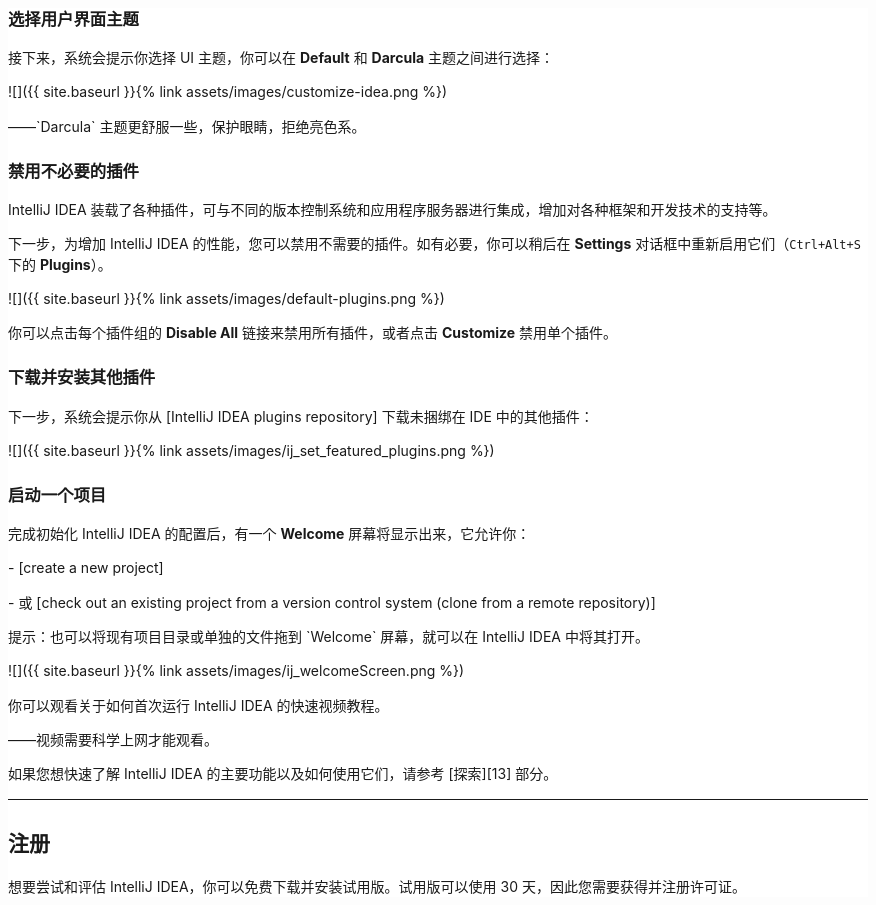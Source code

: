 ### 选择用户界面主题
接下来，系统会提示你选择 UI 主题，你可以在 **Default** 和 **Darcula** 主题之间进行选择：

![]({{ site.baseurl }}{% link assets/images/customize-idea.png %})

<span class="d-inline-block p-3 text-green-200 bg-grey-lt-200">
——`Darcula` 主题更舒服一些，保护眼睛，拒绝亮色系。
</span>

### 禁用不必要的插件
IntelliJ IDEA 装载了各种插件，可与不同的版本控制系统和应用程序服务器进行集成，增加对各种框架和开发技术的支持等。

下一步，为增加 IntelliJ IDEA 的性能，您可以禁用不需要的插件。如有必要，你可以稍后在 **Settings** 对话框中重新启用它们（`Ctrl+Alt+S` 下的 **Plugins**）。

![]({{ site.baseurl }}{% link assets/images/default-plugins.png %})

你可以点击每个插件组的 **Disable All** 链接来禁用所有插件，或者点击 **Customize** 禁用单个插件。

### 下载并安装其他插件
下一步，系统会提示你从 [IntelliJ IDEA plugins repository] 下载未捆绑在 IDE 中的其他插件：

![]({{ site.baseurl }}{% link assets/images/ij_set_featured_plugins.png %})

### 启动一个项目
完成初始化 IntelliJ IDEA 的配置后，有一个 **Welcome** 屏幕将显示出来，它允许你：

\- [create a new project]

\- 或 [check out an existing project from a version control system (clone from a remote repository)]

<span class="d-inline-block p-3 bg-grey-lt-000">
提示：也可以将现有项目目录或单独的文件拖到 `Welcome` 屏幕，就可以在 IntelliJ IDEA 中将其打开。
</span>

![]({{ site.baseurl }}{% link assets/images/ij_welcomeScreen.png %})

你可以观看关于如何首次运行 IntelliJ IDEA 的快速视频教程。

<iframe width="600" height="400" src="https://www.youtube.com/embed/c0efB_CKOYo" frameborder="0" allow="accelerometer; autoplay; encrypted-media; gyroscope; picture-in-picture" allowfullscreen></iframe>

<span class="d-inline-block p-3 text-green-200 bg-grey-lt-200">
——视频需要科学上网才能观看。
</span>

如果您想快速了解 IntelliJ IDEA 的主要功能以及如何使用它们，请参考 [探索][13] 部分。

---

## 注册
想要尝试和评估 IntelliJ IDEA，你可以免费下载并安装试用版。试用版可以使用 30 天，因此您需要获得并注册许可证。
